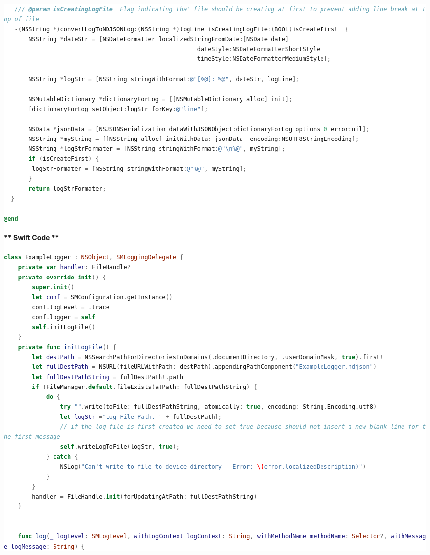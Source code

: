 ```objectivec
   /// @param isCreatingLogFile  Flag indicating that file should be creating at first to prevent adding line break at top of file
   -(NSString *)convertLogToNDJSONLog:(NSString *)logLine isCreatingLogFile:(BOOL)isCreateFirst  {
       NSString *dateStr = [NSDateFormatter localizedStringFromDate:[NSDate date]
                                                       dateStyle:NSDateFormatterShortStyle
                                                       timeStyle:NSDateFormatterMediumStyle];
    
       NSString *logStr = [NSString stringWithFormat:@"[%@]: %@", dateStr, logLine];
    
       NSMutableDictionary *dictionaryForLog = [[NSMutableDictionary alloc] init];
       [dictionaryForLog setObject:logStr forKey:@"line"];
    
       NSData *jsonData = [NSJSONSerialization dataWithJSONObject:dictionaryForLog options:0 error:nil];
       NSString *myString = [[NSString alloc] initWithData: jsonData  encoding:NSUTF8StringEncoding];
       NSString *logStrFormater = [NSString stringWithFormat:@"\n%@", myString];
       if (isCreateFirst) {
        logStrFormater = [NSString stringWithFormat:@"%@", myString];
       }
       return logStrFormater;
  }
    
@end
```

#### ** Swift Code **

```swift
class ExampleLogger : NSObject, SMLoggingDelegate {
    private var handler: FileHandle?
    private override init() {
        super.init()
        let conf = SMConfiguration.getInstance()
        conf.logLevel = .trace
        conf.logger = self
        self.initLogFile()
    }
    private func initLogFile() {
        let destPath = NSSearchPathForDirectoriesInDomains(.documentDirectory, .userDomainMask, true).first!
        let fullDestPath = NSURL(fileURLWithPath: destPath).appendingPathComponent("ExampleLogger.ndjson")
        let fullDestPathString = fullDestPath!.path
        if !FileManager.default.fileExists(atPath: fullDestPathString) {
            do {
                try "".write(toFile: fullDestPathString, atomically: true, encoding: String.Encoding.utf8)
                let logStr ="Log File Path: " + fullDestPath];
                // if the log file is first created we need to set true because should not insert a new blank line for the first message
                self.writeLogToFile(logStr, true);
            } catch {
                NSLog("Can't write to file to device directory - Error: \(error.localizedDescription)")
            }
        }
        handler = FileHandle.init(forUpdatingAtPath: fullDestPathString)
    }


    func log(_ logLevel: SMLogLevel, withLogContext logContext: String, withMethodName methodName: Selector?, withMessage logMessage: String) {
```